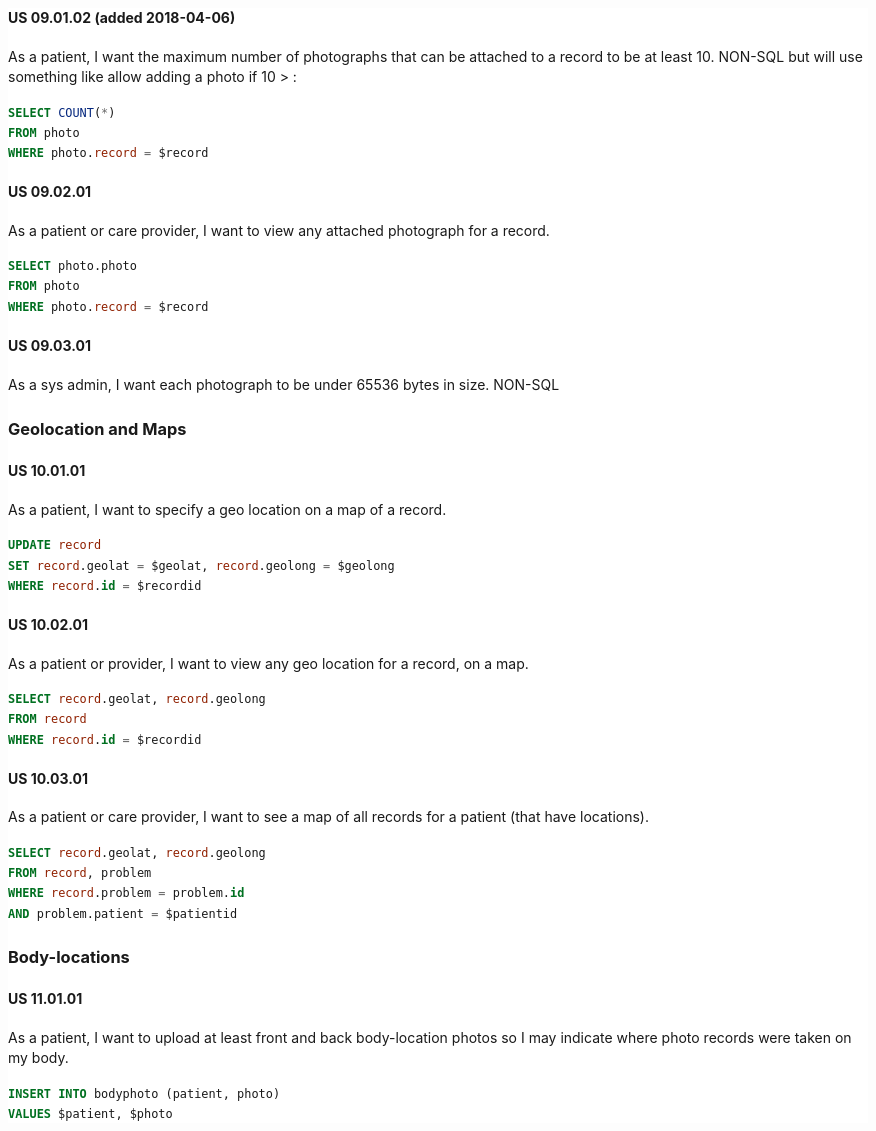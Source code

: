 #### US 09.01.02 (added 2018-04-06)
As a patient, I want the maximum number of photographs that can be attached to a record to be at least 10.
NON-SQL but will use something like allow adding a photo if 10 > :
```sql
SELECT COUNT(*)
FROM photo
WHERE photo.record = $record
```

#### US 09.02.01
As a patient or care provider, I want to view any attached photograph for a record.
```sql
SELECT photo.photo
FROM photo
WHERE photo.record = $record
```

#### US 09.03.01
As a sys admin, I want each photograph to be under 65536 bytes in size.
NON-SQL

### Geolocation and Maps
#### US 10.01.01
As a patient, I want to specify a geo location on a map of a record.
```sql
UPDATE record
SET record.geolat = $geolat, record.geolong = $geolong
WHERE record.id = $recordid
```

#### US 10.02.01
As a patient or provider, I want to view any geo location for a record, on a map.
```sql
SELECT record.geolat, record.geolong
FROM record
WHERE record.id = $recordid
```

#### US 10.03.01
As a patient or care provider, I want to see a map of all records for a patient (that have locations).
```sql
SELECT record.geolat, record.geolong
FROM record, problem
WHERE record.problem = problem.id
AND problem.patient = $patientid
```

### Body-locations
#### US 11.01.01
As a patient, I want to upload at least front and back body-location photos so I may indicate where photo records were taken on my body.
```sql
INSERT INTO bodyphoto (patient, photo)
VALUES $patient, $photo
```
